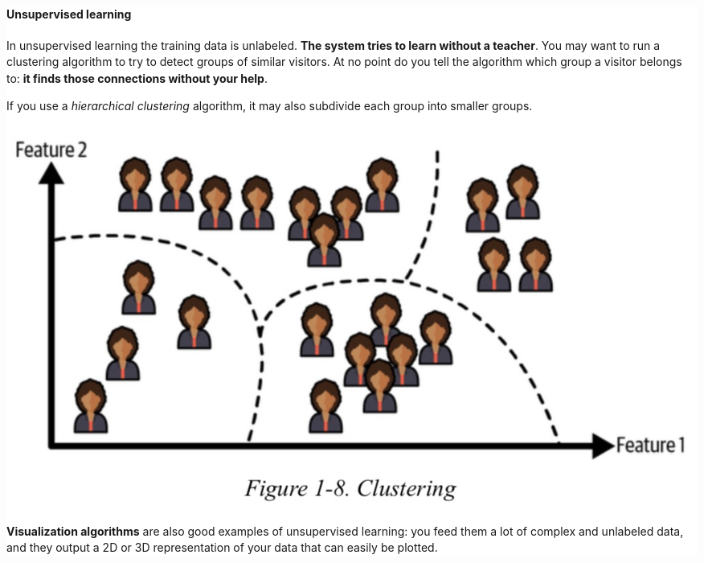 #### Unsupervised learning
In unsupervised learning the training data is unlabeled. **The system tries to learn without a teacher**.
You may want to run a clustering algorithm to try to detect groups of similar visitors. At no point do you tell the algorithm which group a visitor belongs to: **it finds those connections without your help**.

If you use a *hierarchical clustering* algorithm, it may also subdivide each group into smaller groups.

![img](./assets/fig-1_8.jpg)

**Visualization algorithms** are also good examples of unsupervised learning: you feed them a lot of complex and unlabeled data, and they output a 2D or 3D representation of your data that can easily be plotted.
